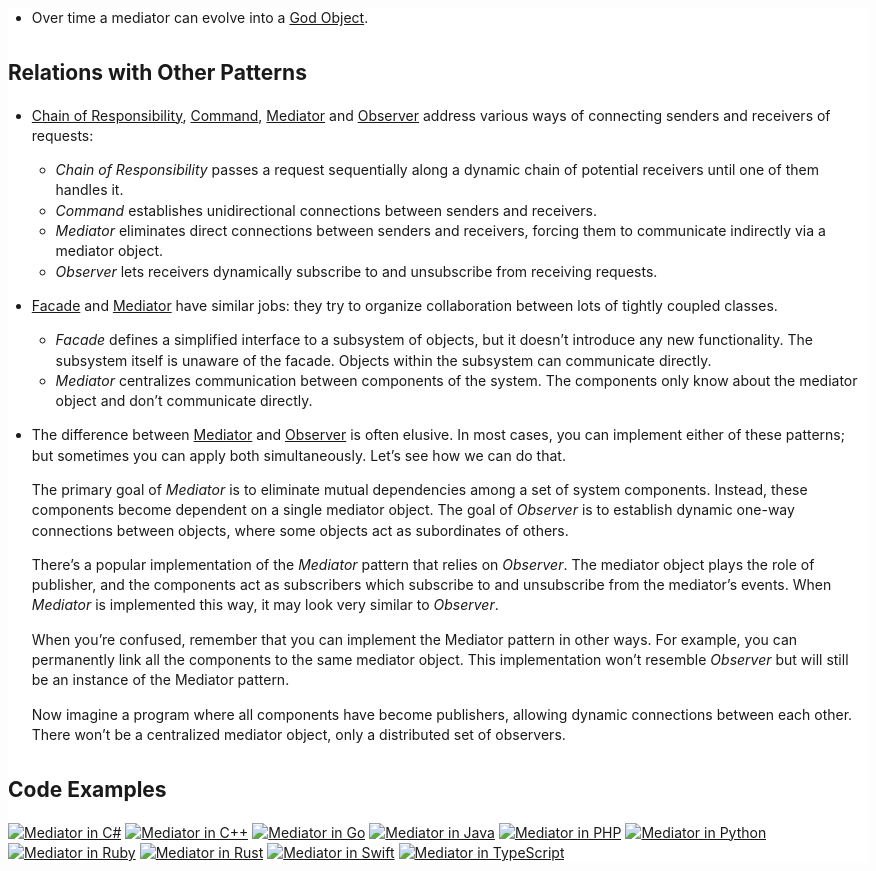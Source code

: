 *   Over time a mediator can evolve into a [God Object](/antipatterns/god-object).

## Relations with Other Patterns

*   [Chain of Responsibility](/design-patterns/chain-of-responsibility), [Command](/design-patterns/command), [Mediator](/design-patterns/mediator) and [Observer](/design-patterns/observer) address various ways of connecting senders and receivers of requests:

    *   _Chain of Responsibility_ passes a request sequentially along a dynamic chain of potential receivers until one of them handles it.
    *   _Command_ establishes unidirectional connections between senders and receivers.
    *   _Mediator_ eliminates direct connections between senders and receivers, forcing them to communicate indirectly via a mediator object.
    *   _Observer_ lets receivers dynamically subscribe to and unsubscribe from receiving requests.
*   [Facade](/design-patterns/facade) and [Mediator](/design-patterns/mediator) have similar jobs: they try to organize collaboration between lots of tightly coupled classes.

    *   _Facade_ defines a simplified interface to a subsystem of objects, but it doesn’t introduce any new functionality. The subsystem itself is unaware of the facade. Objects within the subsystem can communicate directly.
    *   _Mediator_ centralizes communication between components of the system. The components only know about the mediator object and don’t communicate directly.
*   The difference between [Mediator](/design-patterns/mediator) and [Observer](/design-patterns/observer) is often elusive. In most cases, you can implement either of these patterns; but sometimes you can apply both simultaneously. Let’s see how we can do that.

    The primary goal of _Mediator_ is to eliminate mutual dependencies among a set of system components. Instead, these components become dependent on a single mediator object. The goal of _Observer_ is to establish dynamic one-way connections between objects, where some objects act as subordinates of others.

    There’s a popular implementation of the _Mediator_ pattern that relies on _Observer_. The mediator object plays the role of publisher, and the components act as subscribers which subscribe to and unsubscribe from the mediator’s events. When _Mediator_ is implemented this way, it may look very similar to _Observer_.

    When you’re confused, remember that you can implement the Mediator pattern in other ways. For example, you can permanently link all the components to the same mediator object. This implementation won’t resemble _Observer_ but will still be an instance of the Mediator pattern.

    Now imagine a program where all components have become publishers, allowing dynamic connections between each other. There won’t be a centralized mediator object, only a distributed set of observers.

## Code Examples

[![Mediator in C#](/images/patterns/icons/csharp.svg)](/design-patterns/mediator/csharp/example "Mediator in C#") [![Mediator in C++](/images/patterns/icons/cpp.svg)](/design-patterns/mediator/cpp/example "Mediator in C++") [![Mediator in Go](/images/patterns/icons/go.svg)](/design-patterns/mediator/go/example "Mediator in Go") [![Mediator in Java](/images/patterns/icons/java.svg)](/design-patterns/mediator/java/example "Mediator in Java") [![Mediator in PHP](/images/patterns/icons/php.svg)](/design-patterns/mediator/php/example "Mediator in PHP") [![Mediator in Python](/images/patterns/icons/python.svg)](/design-patterns/mediator/python/example "Mediator in Python") [![Mediator in Ruby](/images/patterns/icons/ruby.svg)](/design-patterns/mediator/ruby/example "Mediator in Ruby") [![Mediator in Rust](/images/patterns/icons/rust.svg)](/design-patterns/mediator/rust/example "Mediator in Rust") [![Mediator in Swift](/images/patterns/icons/swift.svg)](/design-patterns/mediator/swift/example "Mediator in Swift") [![Mediator in TypeScript](/images/patterns/icons/typescript.svg)](/design-patterns/mediator/typescript/example "Mediator in TypeScript")
